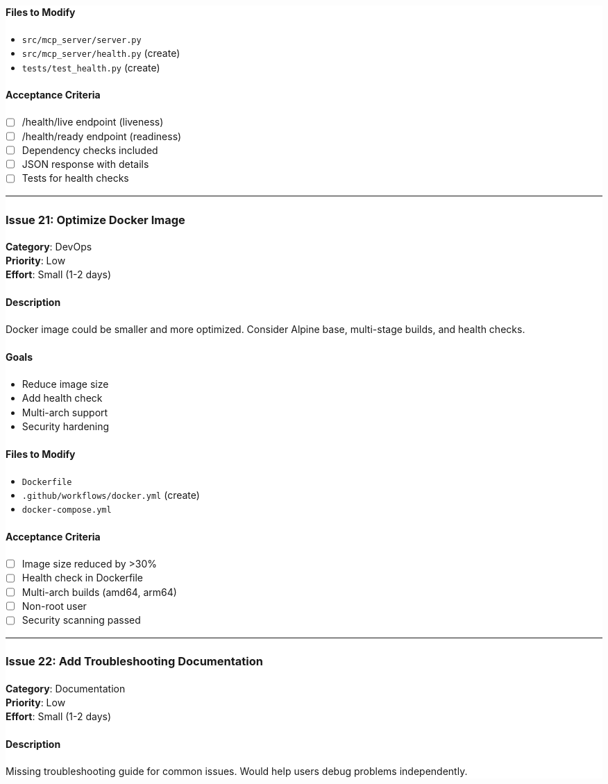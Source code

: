 #### Files to Modify
- `src/mcp_server/server.py`
- `src/mcp_server/health.py` (create)
- `tests/test_health.py` (create)

#### Acceptance Criteria
- [ ] /health/live endpoint (liveness)
- [ ] /health/ready endpoint (readiness)
- [ ] Dependency checks included
- [ ] JSON response with details
- [ ] Tests for health checks

---

### Issue 21: Optimize Docker Image

**Category**: DevOps  
**Priority**: Low  
**Effort**: Small (1-2 days)

#### Description
Docker image could be smaller and more optimized. Consider Alpine base, multi-stage builds, and health checks.

#### Goals
- Reduce image size
- Add health check
- Multi-arch support
- Security hardening

#### Files to Modify
- `Dockerfile`
- `.github/workflows/docker.yml` (create)
- `docker-compose.yml`

#### Acceptance Criteria
- [ ] Image size reduced by >30%
- [ ] Health check in Dockerfile
- [ ] Multi-arch builds (amd64, arm64)
- [ ] Non-root user
- [ ] Security scanning passed

---

### Issue 22: Add Troubleshooting Documentation

**Category**: Documentation  
**Priority**: Low  
**Effort**: Small (1-2 days)

#### Description
Missing troubleshooting guide for common issues. Would help users debug problems independently.
